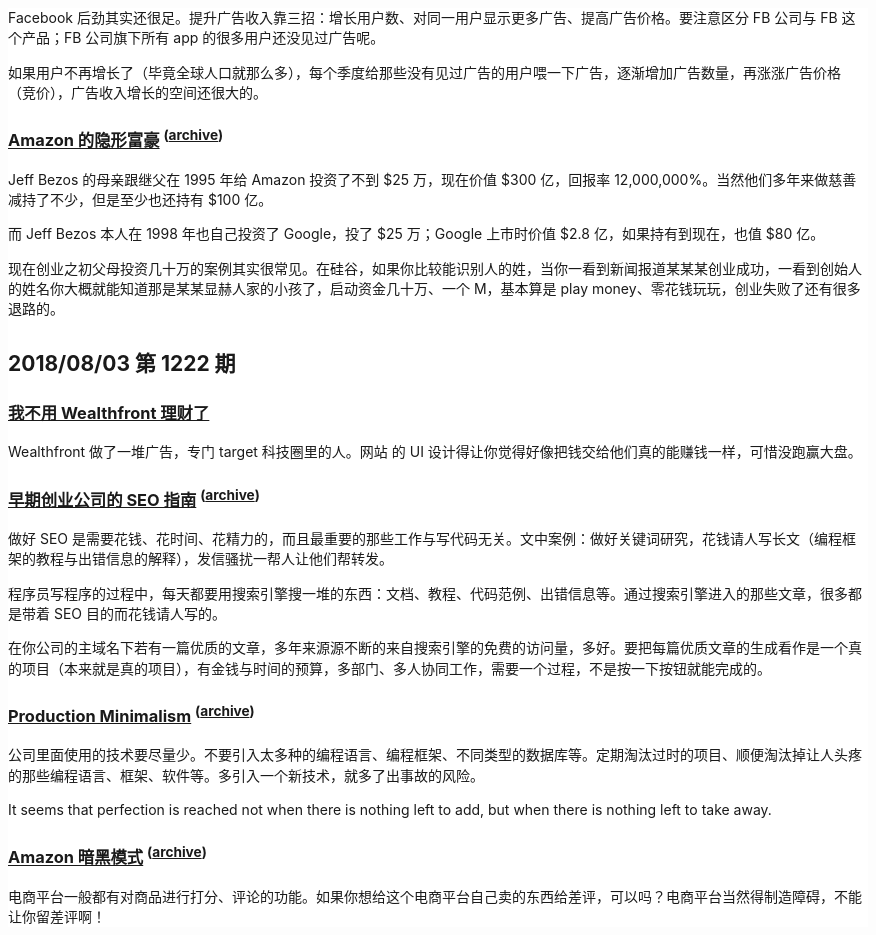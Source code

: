 Facebook 后劲其实还很足。提升广告收入靠三招：增长用户数、对同一用户显示更多广告、提高广告价格。要注意区分 FB 公司与 FB 这个产品；FB 公司旗下所有 app 的很多用户还没见过广告呢。

如果用户不再增长了（毕竟全球人口就那么多），每个季度给那些没有见过广告的用户喂一下广告，逐渐增加广告数量，再涨涨广告价格（竞价），广告收入增长的空间还很大的。

### [Amazon 的隐形富豪](https://www.bloomberg.com/news/articles/2018-07-31/a-hidden-amazon-fortune-bezos-parents-could-be-worth-billions) <sup>([archive](https://archive.md/20200217235254/https://www.bloomberg.com/news/articles/2018-07-31/a-hidden-amazon-fortune-bezos-parents-could-be-worth-billions))</sup>

Jeff Bezos 的母亲跟继父在 1995 年给 Amazon 投资了不到 $25 万，现在价值 $300 亿，回报率 12,000,000%。当然他们多年来做慈善减持了不少，但是至少也还持有 $100 亿。

而 Jeff Bezos 本人在 1998 年也自己投资了 Google，投了 $25 万；Google 上市时价值 $2.8 亿，如果持有到现在，也值 $80 亿。

现在创业之初父母投资几十万的案例其实很常见。在硅谷，如果你比较能识别人的姓，当你一看到新闻报道某某某创业成功，一看到创始人的姓名你大概就能知道那是某某显赫人家的小孩了，启动资金几十万、一个 M，基本算是 play money、零花钱玩玩，创业失败了还有很多退路的。

## 2018/08/03 第 1222 期

### [我不用 Wealthfront 理财了](https://nyclab.blogspot.com/2018/07/why-im-pulling-all-my-money-out-of.html)

Wealthfront 做了一堆广告，专门 target 科技圈里的人。网站 的 UI 设计得让你觉得好像把钱交给他们真的能赚钱一样，可惜没跑赢大盘。

### [早期创业公司的 SEO 指南](https://www.atrium.co/blog/seo-seed-stage-startups/) <sup>([archive](https://archive.md/20180801211849/https://www.atrium.co/blog/seo-seed-stage-startups/))</sup>

做好 SEO 是需要花钱、花时间、花精力的，而且最重要的那些工作与写代码无关。文中案例：做好关键词研究，花钱请人写长文（编程框架的教程与出错信息的解释），发信骚扰一帮人让他们帮转发。

程序员写程序的过程中，每天都要用搜索引擎搜一堆的东西：文档、教程、代码范例、出错信息等。通过搜索引擎进入的那些文章，很多都是带着 SEO 目的而花钱请人写的。

在你公司的主域名下若有一篇优质的文章，多年来源源不断的来自搜索引擎的免费的访问量，多好。要把每篇优质文章的生成看作是一个真的项目（本来就是真的项目），有金钱与时间的预算，多部门、多人协同工作，需要一个过程，不是按一下按钮就能完成的。

### [Production Minimalism](https://brandur.org/minimalism) <sup>([archive](https://archive.md/20180123223447/https://brandur.org/minimalism))</sup>

公司里面使用的技术要尽量少。不要引入太多种的编程语言、编程框架、不同类型的数据库等。定期淘汰过时的项目、顺便淘汰掉让人头疼的那些编程语言、框架、软件等。多引入一个新技术，就多了出事故的风险。

It seems that perfection is reached not when there is nothing left to add, but when there is nothing left to take away.

### [Amazon 暗黑模式](http://www.netinstructions.com/amazon-dark-patterns/) <sup>([archive](https://archive.md/20180731190010/http://www.netinstructions.com/amazon-dark-patterns/))</sup>

电商平台一般都有对商品进行打分、评论的功能。如果你想给这个电商平台自己卖的东西给差评，可以吗？电商平台当然得制造障碍，不能让你留差评啊！
